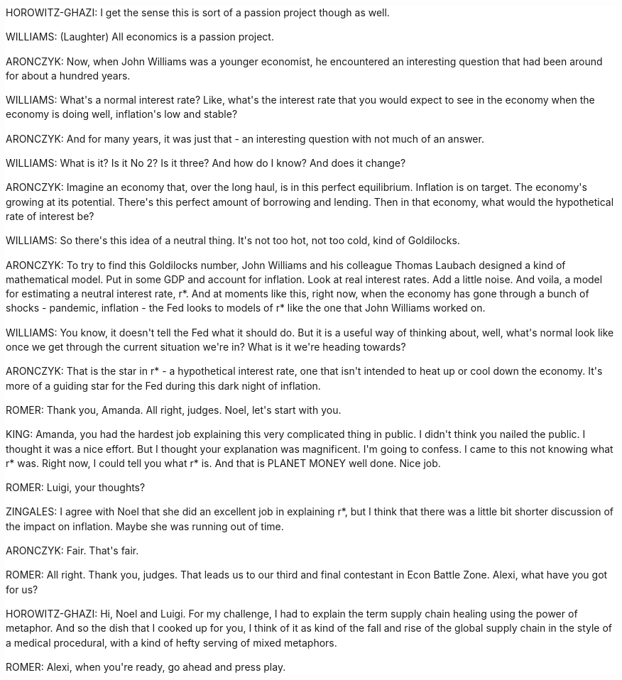 HOROWITZ-GHAZI: I get the sense this is sort of a passion project though as well.

WILLIAMS: (Laughter) All economics is a passion project.

ARONCZYK: Now, when John Williams was a younger economist, he encountered an interesting question that had been around for about a hundred years.

WILLIAMS: What's a normal interest rate? Like, what's the interest rate that you would expect to see in the economy when the economy is doing well, inflation's low and stable?

ARONCZYK: And for many years, it was just that - an interesting question with not much of an answer.

WILLIAMS: What is it? Is it No 2? Is it three? And how do I know? And does it change?

ARONCZYK: Imagine an economy that, over the long haul, is in this perfect equilibrium. Inflation is on target. The economy's growing at its potential. There's this perfect amount of borrowing and lending. Then in that economy, what would the hypothetical rate of interest be?

WILLIAMS: So there's this idea of a neutral thing. It's not too hot, not too cold, kind of Goldilocks.

ARONCZYK: To try to find this Goldilocks number, John Williams and his colleague Thomas Laubach designed a kind of mathematical model. Put in some GDP and account for inflation. Look at real interest rates. Add a little noise. And voila, a model for estimating a neutral interest rate, r*. And at moments like this, right now, when the economy has gone through a bunch of shocks - pandemic, inflation - the Fed looks to models of r* like the one that John Williams worked on.

WILLIAMS: You know, it doesn't tell the Fed what it should do. But it is a useful way of thinking about, well, what's normal look like once we get through the current situation we're in? What is it we're heading towards?

ARONCZYK: That is the star in r* - a hypothetical interest rate, one that isn't intended to heat up or cool down the economy. It's more of a guiding star for the Fed during this dark night of inflation.

ROMER: Thank you, Amanda. All right, judges. Noel, let's start with you.

KING: Amanda, you had the hardest job explaining this very complicated thing in public. I didn't think you nailed the public. I thought it was a nice effort. But I thought your explanation was magnificent. I'm going to confess. I came to this not knowing what r* was. Right now, I could tell you what r* is. And that is PLANET MONEY well done. Nice job.

ROMER: Luigi, your thoughts?

ZINGALES: I agree with Noel that she did an excellent job in explaining r*, but I think that there was a little bit shorter discussion of the impact on inflation. Maybe she was running out of time.

ARONCZYK: Fair. That's fair.

ROMER: All right. Thank you, judges. That leads us to our third and final contestant in Econ Battle Zone. Alexi, what have you got for us?

HOROWITZ-GHAZI: Hi, Noel and Luigi. For my challenge, I had to explain the term supply chain healing using the power of metaphor. And so the dish that I cooked up for you, I think of it as kind of the fall and rise of the global supply chain in the style of a medical procedural, with a kind of hefty serving of mixed metaphors.

ROMER: Alexi, when you're ready, go ahead and press play.
